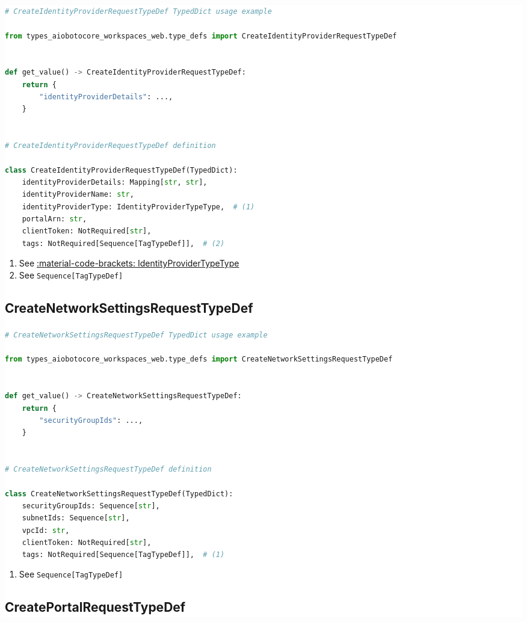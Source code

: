 ```python
# CreateIdentityProviderRequestTypeDef TypedDict usage example

from types_aiobotocore_workspaces_web.type_defs import CreateIdentityProviderRequestTypeDef


def get_value() -> CreateIdentityProviderRequestTypeDef:
    return {
        "identityProviderDetails": ...,
    }


# CreateIdentityProviderRequestTypeDef definition

class CreateIdentityProviderRequestTypeDef(TypedDict):
    identityProviderDetails: Mapping[str, str],
    identityProviderName: str,
    identityProviderType: IdentityProviderTypeType,  # (1)
    portalArn: str,
    clientToken: NotRequired[str],
    tags: NotRequired[Sequence[TagTypeDef]],  # (2)
```

1. See [:material-code-brackets: IdentityProviderTypeType](./literals.md#identityprovidertypetype)
2. See `Sequence[TagTypeDef]`

## CreateNetworkSettingsRequestTypeDef

```python
# CreateNetworkSettingsRequestTypeDef TypedDict usage example

from types_aiobotocore_workspaces_web.type_defs import CreateNetworkSettingsRequestTypeDef


def get_value() -> CreateNetworkSettingsRequestTypeDef:
    return {
        "securityGroupIds": ...,
    }


# CreateNetworkSettingsRequestTypeDef definition

class CreateNetworkSettingsRequestTypeDef(TypedDict):
    securityGroupIds: Sequence[str],
    subnetIds: Sequence[str],
    vpcId: str,
    clientToken: NotRequired[str],
    tags: NotRequired[Sequence[TagTypeDef]],  # (1)
```

1. See `Sequence[TagTypeDef]`

## CreatePortalRequestTypeDef
